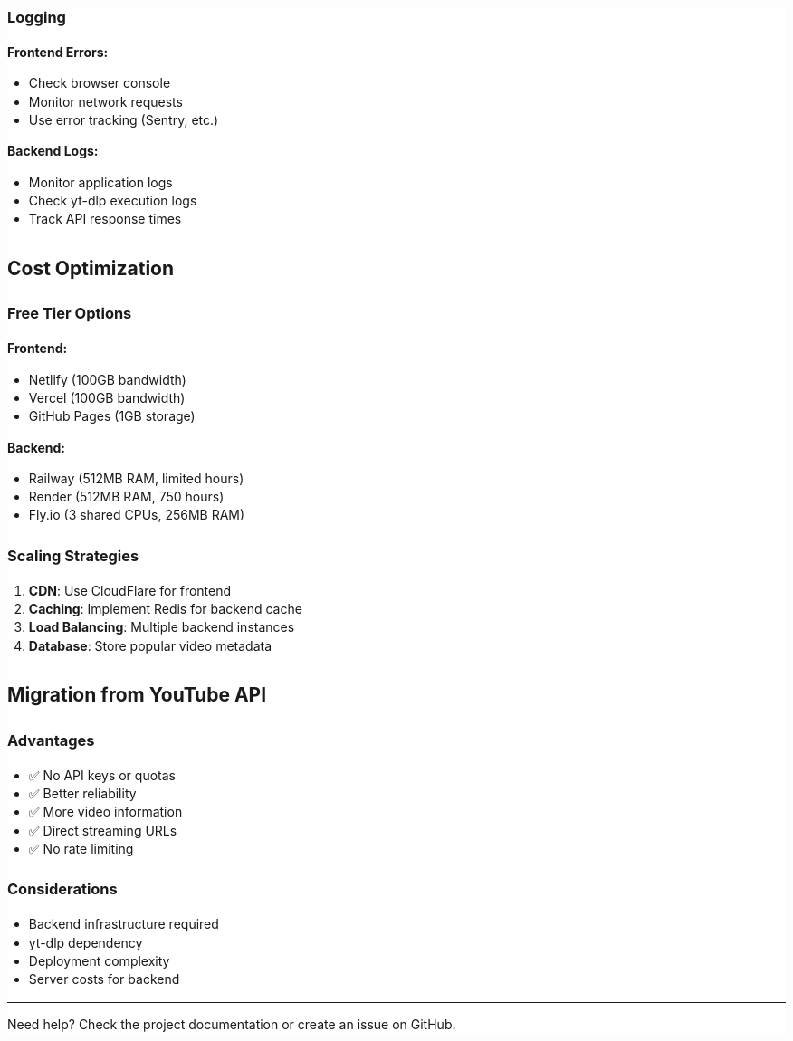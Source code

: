 ### Logging

**Frontend Errors:**
- Check browser console
- Monitor network requests
- Use error tracking (Sentry, etc.)

**Backend Logs:**
- Monitor application logs
- Check yt-dlp execution logs
- Track API response times

## Cost Optimization

### Free Tier Options

**Frontend:**
- Netlify (100GB bandwidth)
- Vercel (100GB bandwidth)
- GitHub Pages (1GB storage)

**Backend:**
- Railway (512MB RAM, limited hours)
- Render (512MB RAM, 750 hours)
- Fly.io (3 shared CPUs, 256MB RAM)

### Scaling Strategies

1. **CDN**: Use CloudFlare for frontend
2. **Caching**: Implement Redis for backend cache
3. **Load Balancing**: Multiple backend instances
4. **Database**: Store popular video metadata

## Migration from YouTube API

### Advantages
- ✅ No API keys or quotas
- ✅ Better reliability
- ✅ More video information
- ✅ Direct streaming URLs
- ✅ No rate limiting

### Considerations
- Backend infrastructure required
- yt-dlp dependency
- Deployment complexity
- Server costs for backend

---

Need help? Check the project documentation or create an issue on GitHub.
